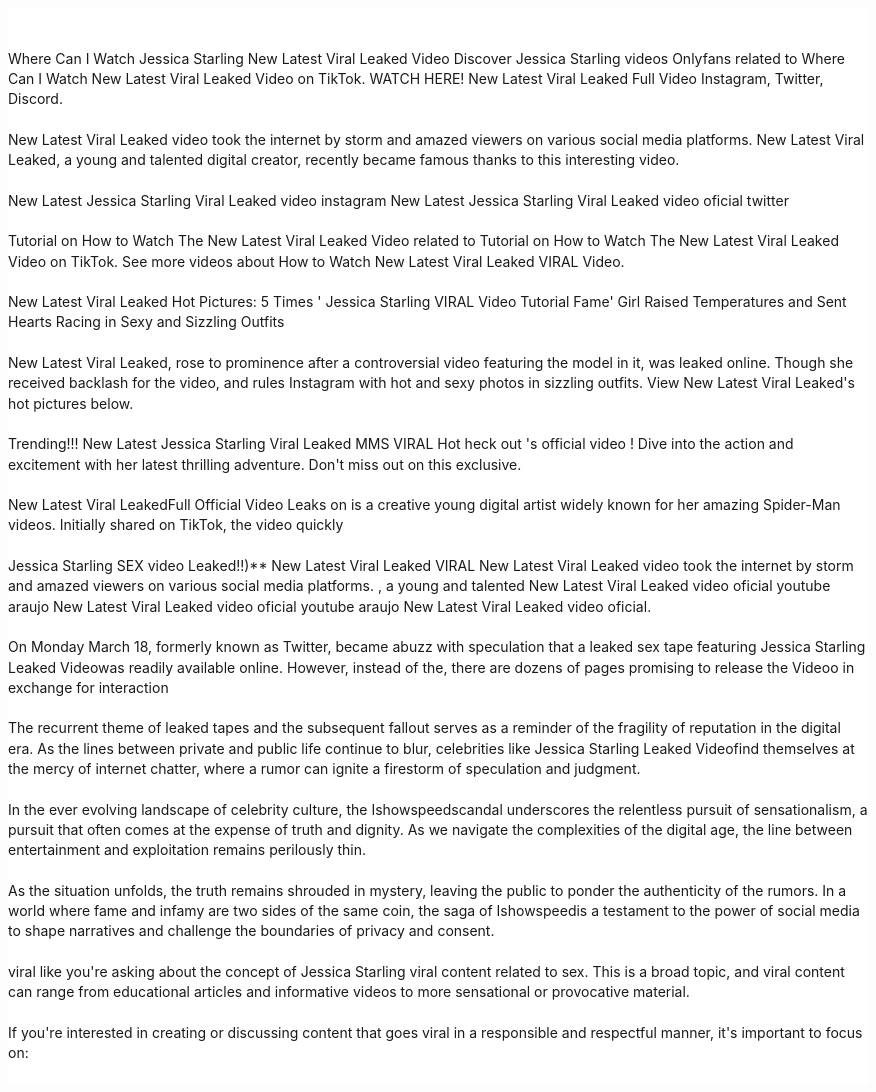 
<br>


<br>
Where Can I Watch   Jessica Starling New Latest Viral Leaked Video Discover   Jessica Starling videos Onlyfans related to Where Can I Watch New Latest Viral Leaked Video on TikTok. WATCH HERE! New Latest Viral Leaked Full Video Instagram, Twitter, Discord.
<br><br>
New Latest Viral Leaked video took the internet by storm and amazed viewers on various social media platforms. New Latest Viral Leaked, a young and talented digital creator, recently became famous thanks to this interesting video.
<br><br>
New Latest   Jessica Starling Viral Leaked video instagram New Latest   Jessica Starling Viral Leaked video oficial twitter
<br><br>
Tutorial on How to Watch The New Latest Viral Leaked Video related to Tutorial on How to Watch The New Latest Viral Leaked Video on TikTok. See more videos about How to Watch New Latest Viral Leaked VIRAL Video.
<br><br>
New Latest Viral Leaked Hot Pictures: 5 Times '  Jessica Starling VIRAL Video Tutorial Fame' Girl Raised Temperatures and Sent Hearts Racing in Sexy and Sizzling Outfits
<br><br>
New Latest Viral Leaked, rose to prominence after a controversial video featuring the model in it, was leaked online. Though she received backlash for the video, and rules Instagram with hot and sexy photos in sizzling outfits. View New Latest Viral Leaked's hot pictures below.
<br><br>
Trending!!! New Latest   Jessica Starling Viral Leaked MMS VIRAL Hot heck out 's official video ! Dive into the action and excitement with her latest thrilling adventure. Don't miss out on this exclusive.
<br><br>
New Latest Viral LeakedFull Official Video Leaks on  is a creative young digital artist widely known for her amazing Spider-Man videos. Initially shared on TikTok, the video quickly
<br><br>
  Jessica Starling SEX video Leaked!!)** New Latest Viral Leaked VIRAL New Latest Viral Leaked video took the internet by storm and amazed viewers on various social media platforms. , a young and talented New Latest Viral Leaked video oficial youtube araujo New Latest Viral Leaked video oficial youtube araujo New Latest Viral Leaked video oficial.
<br><br>
On Monday March 18, formerly known as Twitter, became abuzz with speculation that a leaked sex tape featuring   Jessica Starling Leaked Videowas readily available online. However, instead of the, there are dozens of pages promising to release the Videoo in exchange for interaction
<br><br>
The recurrent theme of leaked tapes and the subsequent fallout serves as a reminder of the fragility of reputation in the digital era. As the lines between private and public life continue to blur, celebrities like   Jessica Starling Leaked Videofind themselves at the mercy of internet chatter, where a rumor can ignite a firestorm of speculation and judgment.
<br><br>
In the ever evolving landscape of celebrity culture, the Ishowspeedscandal underscores the relentless pursuit of sensationalism, a pursuit that often comes at the expense of truth and dignity. As we navigate the complexities of the digital age, the line between entertainment and exploitation remains perilously thin.
<br><br>
As the situation unfolds, the truth remains shrouded in mystery, leaving the public to ponder the authenticity of the rumors. In a world where fame and infamy are two sides of the same coin, the saga of Ishowspeedis a testament to the power of social media to shape narratives and challenge the boundaries of privacy and consent.
<br><br>
viral like you're asking about the concept of   Jessica Starling viral content related to sex. This is a broad topic, and viral content can range from educational articles and informative videos to more sensational or provocative material.
<br><br>
If you're interested in creating or discussing content that goes viral in a responsible and respectful manner, it's important to focus on:
<br><br>